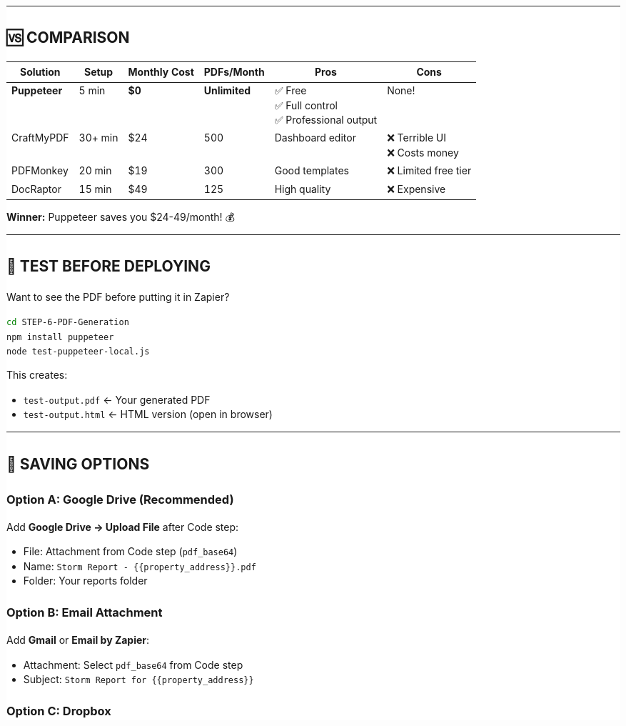 ```
```

---

## 🆚 COMPARISON

| Solution | Setup | Monthly Cost | PDFs/Month | Pros | Cons |
|----------|-------|--------------|------------|------|------|
| **Puppeteer** | 5 min | **$0** | **Unlimited** | ✅ Free<br>✅ Full control<br>✅ Professional output | None! |
| CraftMyPDF | 30+ min | $24 | 500 | Dashboard editor | ❌ Terrible UI<br>❌ Costs money |
| PDFMonkey | 20 min | $19 | 300 | Good templates | ❌ Limited free tier |
| DocRaptor | 15 min | $49 | 125 | High quality | ❌ Expensive |

**Winner:** Puppeteer saves you $24-49/month! 💰

---

## 🧪 TEST BEFORE DEPLOYING

Want to see the PDF before putting it in Zapier?

```bash
cd STEP-6-PDF-Generation
npm install puppeteer
node test-puppeteer-local.js
```

This creates:
- `test-output.pdf` ← Your generated PDF
- `test-output.html` ← HTML version (open in browser)

---

## 💾 SAVING OPTIONS

### Option A: Google Drive (Recommended)

Add **Google Drive → Upload File** after Code step:
- File: Attachment from Code step (`pdf_base64`)
- Name: `Storm Report - {{property_address}}.pdf`
- Folder: Your reports folder

### Option B: Email Attachment

Add **Gmail** or **Email by Zapier**:
- Attachment: Select `pdf_base64` from Code step
- Subject: `Storm Report for {{property_address}}`

### Option C: Dropbox
